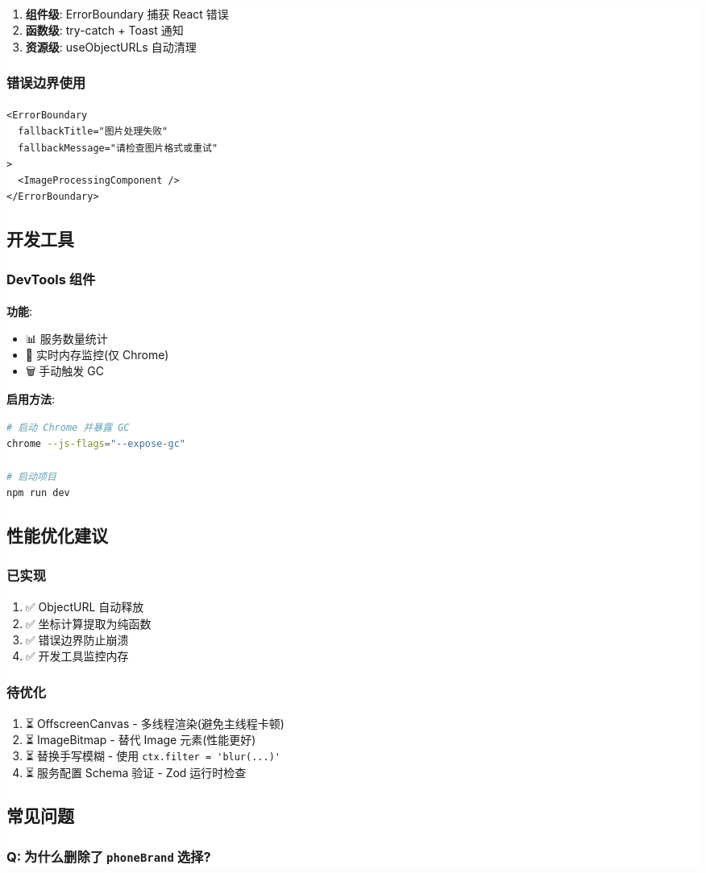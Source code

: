 1. **组件级**: ErrorBoundary 捕获 React 错误
2. **函数级**: try-catch + Toast 通知
3. **资源级**: useObjectURLs 自动清理

### 错误边界使用

```tsx
<ErrorBoundary
  fallbackTitle="图片处理失败"
  fallbackMessage="请检查图片格式或重试"
>
  <ImageProcessingComponent />
</ErrorBoundary>
```

## 开发工具

### DevTools 组件

**功能**:
- 📊 服务数量统计
- 💾 实时内存监控(仅 Chrome)
- 🗑️ 手动触发 GC

**启用方法**:
```bash
# 启动 Chrome 并暴露 GC
chrome --js-flags="--expose-gc"

# 启动项目
npm run dev
```

## 性能优化建议

### 已实现

1. ✅ ObjectURL 自动释放
2. ✅ 坐标计算提取为纯函数
3. ✅ 错误边界防止崩溃
4. ✅ 开发工具监控内存

### 待优化

1. ⏳ OffscreenCanvas - 多线程渲染(避免主线程卡顿)
2. ⏳ ImageBitmap - 替代 Image 元素(性能更好)
3. ⏳ 替换手写模糊 - 使用 `ctx.filter = 'blur(...)'`
4. ⏳ 服务配置 Schema 验证 - Zod 运行时检查

## 常见问题

### Q: 为什么删除了 `phoneBrand` 选择?
